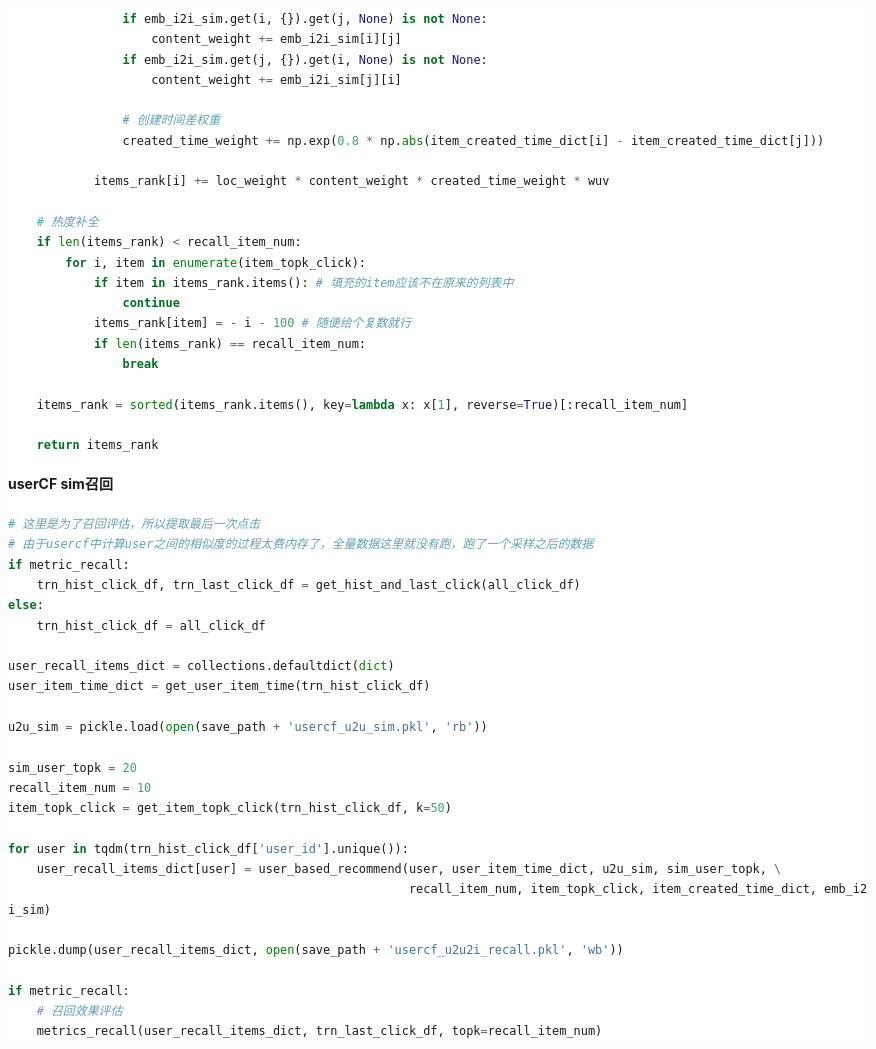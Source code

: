 ```python
                if emb_i2i_sim.get(i, {}).get(j, None) is not None:
                    content_weight += emb_i2i_sim[i][j]
                if emb_i2i_sim.get(j, {}).get(i, None) is not None:
                    content_weight += emb_i2i_sim[j][i]
                
                # 创建时间差权重
                created_time_weight += np.exp(0.8 * np.abs(item_created_time_dict[i] - item_created_time_dict[j]))
                
            items_rank[i] += loc_weight * content_weight * created_time_weight * wuv
        
    # 热度补全
    if len(items_rank) < recall_item_num:
        for i, item in enumerate(item_topk_click):
            if item in items_rank.items(): # 填充的item应该不在原来的列表中
                continue
            items_rank[item] = - i - 100 # 随便给个复数就行
            if len(items_rank) == recall_item_num:
                break
        
    items_rank = sorted(items_rank.items(), key=lambda x: x[1], reverse=True)[:recall_item_num]    
    
    return items_rank
```

#### userCF sim召回


```python
# 这里是为了召回评估，所以提取最后一次点击
# 由于usercf中计算user之间的相似度的过程太费内存了，全量数据这里就没有跑，跑了一个采样之后的数据
if metric_recall:
    trn_hist_click_df, trn_last_click_df = get_hist_and_last_click(all_click_df)
else:
    trn_hist_click_df = all_click_df
    
user_recall_items_dict = collections.defaultdict(dict)
user_item_time_dict = get_user_item_time(trn_hist_click_df)

u2u_sim = pickle.load(open(save_path + 'usercf_u2u_sim.pkl', 'rb'))

sim_user_topk = 20
recall_item_num = 10
item_topk_click = get_item_topk_click(trn_hist_click_df, k=50)

for user in tqdm(trn_hist_click_df['user_id'].unique()):
    user_recall_items_dict[user] = user_based_recommend(user, user_item_time_dict, u2u_sim, sim_user_topk, \
                                                        recall_item_num, item_topk_click, item_created_time_dict, emb_i2i_sim)    

pickle.dump(user_recall_items_dict, open(save_path + 'usercf_u2u2i_recall.pkl', 'wb'))

if metric_recall:
    # 召回效果评估
    metrics_recall(user_recall_items_dict, trn_last_click_df, topk=recall_item_num)
```
